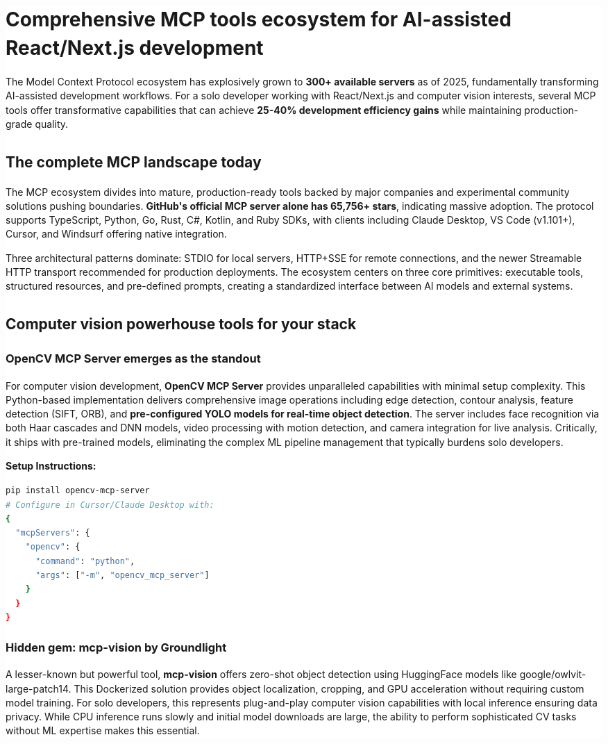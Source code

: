 # Comprehensive MCP tools ecosystem for AI-assisted React/Next.js development

The Model Context Protocol ecosystem has explosively grown to **300+ available servers** as of 2025, fundamentally transforming AI-assisted development workflows. For a solo developer working with React/Next.js and computer vision interests, several MCP tools offer transformative capabilities that can achieve **25-40% development efficiency gains** while maintaining production-grade quality.

## The complete MCP landscape today

The MCP ecosystem divides into mature, production-ready tools backed by major companies and experimental community solutions pushing boundaries. **GitHub's official MCP server alone has 65,756+ stars**, indicating massive adoption. The protocol supports TypeScript, Python, Go, Rust, C#, Kotlin, and Ruby SDKs, with clients including Claude Desktop, VS Code (v1.101+), Cursor, and Windsurf offering native integration.

Three architectural patterns dominate: STDIO for local servers, HTTP+SSE for remote connections, and the newer Streamable HTTP transport recommended for production deployments. The ecosystem centers on three core primitives: executable tools, structured resources, and pre-defined prompts, creating a standardized interface between AI models and external systems.

## Computer vision powerhouse tools for your stack

### OpenCV MCP Server emerges as the standout

For computer vision development, **OpenCV MCP Server** provides unparalleled capabilities with minimal setup complexity. This Python-based implementation delivers comprehensive image operations including edge detection, contour analysis, feature detection (SIFT, ORB), and **pre-configured YOLO models for real-time object detection**. The server includes face recognition via both Haar cascades and DNN models, video processing with motion detection, and camera integration for live analysis. Critically, it ships with pre-trained models, eliminating the complex ML pipeline management that typically burdens solo developers.

**Setup Instructions:**
```bash
pip install opencv-mcp-server
# Configure in Cursor/Claude Desktop with:
{
  "mcpServers": {
    "opencv": {
      "command": "python",
      "args": ["-m", "opencv_mcp_server"]
    }
  }
}
```

### Hidden gem: mcp-vision by Groundlight

A lesser-known but powerful tool, **mcp-vision** offers zero-shot object detection using HuggingFace models like google/owlvit-large-patch14. This Dockerized solution provides object localization, cropping, and GPU acceleration without requiring custom model training. For solo developers, this represents plug-and-play computer vision capabilities with local inference ensuring data privacy. While CPU inference runs slowly and initial model downloads are large, the ability to perform sophisticated CV tasks without ML expertise makes this essential.
